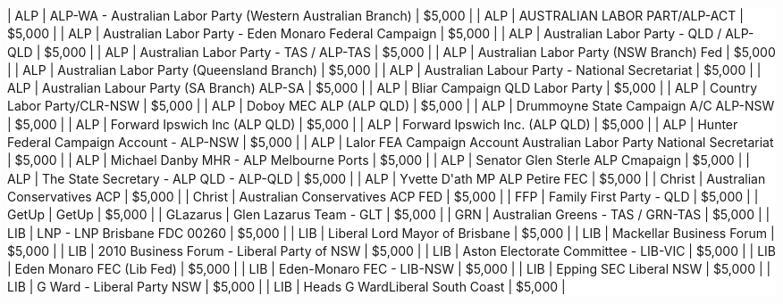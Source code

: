 | ALP                                         | ALP-WA - Australian Labor Party (Western Australian Branch)                        | $5,000          |
| ALP                                         | AUSTRALIAN LABOR PART/ALP-ACT                                                      | $5,000          |
| ALP                                         | Australian Labor Party - Eden Monaro Federal Campaign                              | $5,000          |
| ALP                                         | Australian Labor Party - QLD / ALP-QLD                                             | $5,000          |
| ALP                                         | Australian Labor Party - TAS / ALP-TAS                                             | $5,000          |
| ALP                                         | Australian Labor Party (NSW Branch) Fed                                            | $5,000          |
| ALP                                         | Australian Labor Party (Queensland Branch)                                         | $5,000          |
| ALP                                         | Australian Labour Party - National Secretariat                                     | $5,000          |
| ALP                                         | Australian Labour Party (SA Branch) ALP-SA                                         | $5,000          |
| ALP                                         | Bliar Campaign QLD Labor Party                                                     | $5,000          |
| ALP                                         | Country Labor Party/CLR-NSW                                                        | $5,000          |
| ALP                                         | Doboy MEC ALP (ALP QLD)                                                            | $5,000          |
| ALP                                         | Drummoyne State Campaign A/C ALP-NSW                                               | $5,000          |
| ALP                                         | Forward Ipswich Inc (ALP QLD)                                                      | $5,000          |
| ALP                                         | Forward Ipswich Inc. (ALP QLD)                                                     | $5,000          |
| ALP                                         | Hunter Federal Campaign Account - ALP-NSW                                          | $5,000          |
| ALP                                         | Lalor FEA Campaign Account Australian Labor Party National Secretariat             | $5,000          |
| ALP                                         | Michael Danby MHR - ALP Melbourne Ports                                            | $5,000          |
| ALP                                         | Senator Glen Sterle ALP Cmapaign                                                   | $5,000          |
| ALP                                         | The State Secretary - ALP QLD - ALP-QLD                                            | $5,000          |
| ALP                                         | Yvette D'ath MP ALP Petire FEC                                                     | $5,000          |
| Christ                                      | Australian Conservatives ACP                                                       | $5,000          |
| Christ                                      | Australian Conservatives ACP FED                                                   | $5,000          |
| FFP                                         | Family First Party - QLD                                                           | $5,000          |
| GetUp                                       | GetUp                                                                              | $5,000          |
| GLazarus                                    | Glen Lazarus Team - GLT                                                            | $5,000          |
| GRN                                         | Australian Greens - TAS / GRN-TAS                                                  | $5,000          |
| LIB                                         | LNP - LNP Brisbane FDC 00260                                                       | $5,000          |
| LIB                                         | Liberal Lord Mayor of Brisbane                                                     | $5,000          |
| LIB                                         | Mackellar Business Forum                                                           | $5,000          |
| LIB                                         | 2010 Business Forum - Liberal Party of NSW                                         | $5,000          |
| LIB                                         | Aston Electorate Committee - LIB-VIC                                               | $5,000          |
| LIB                                         | Eden Monaro FEC (Lib Fed)                                                          | $5,000          |
| LIB                                         | Eden-Monaro FEC - LIB-NSW                                                          | $5,000          |
| LIB                                         | Epping SEC Liberal NSW                                                             | $5,000          |
| LIB                                         | G Ward - Liberal Party NSW                                                         | $5,000          |
| LIB                                         | Heads G WardLiberal South Coast                                                    | $5,000          |
